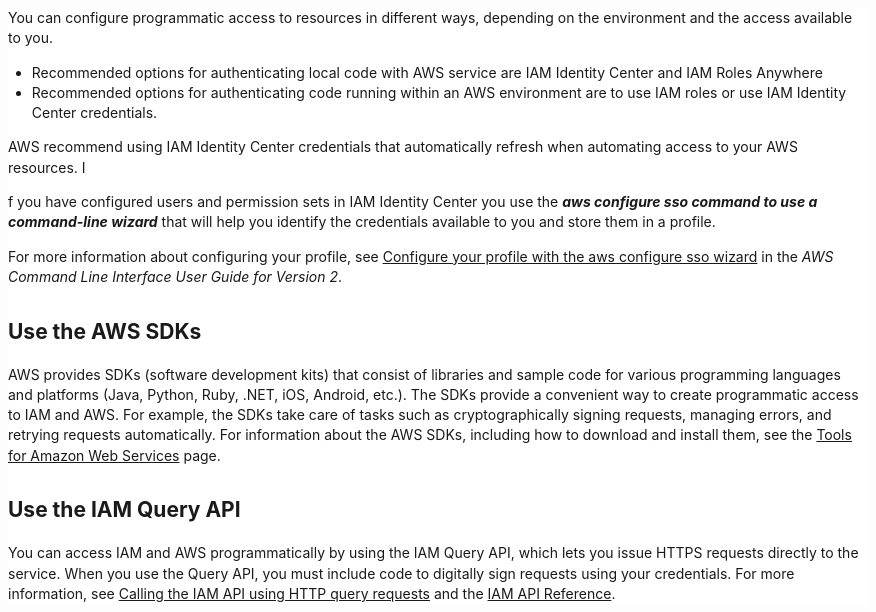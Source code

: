 You can configure programmatic access to resources in different ways, depending on the environment and the access available to you.

* Recommended options for authenticating local code with AWS service are IAM Identity Center and IAM Roles Anywhere  
* Recommended options for authenticating code running within an AWS environment are to use IAM roles or use IAM Identity Center credentials.

AWS recommend using IAM Identity Center credentials that automatically refresh when automating access to your AWS resources. I

f you have configured users and permission sets in IAM Identity Center you use the ***aws configure sso command to use a command-line wizard*** that will help you identify the credentials available to you and store them in a profile. 

For more information about configuring your profile, see [Configure your profile with the aws configure sso wizard](https://docs.aws.amazon.com/cli/latest/userguide/sso-configure-profile-token.html#sso-configure-profile-token-auto-sso) in the *AWS Command Line Interface User Guide for Version 2*.

## Use the AWS SDKs

AWS provides SDKs (software development kits) that consist of libraries and sample code for various programming languages and platforms (Java, Python, Ruby, .NET, iOS, Android, etc.). The SDKs provide a convenient way to create programmatic access to IAM and AWS. For example, the SDKs take care of tasks such as cryptographically signing requests, managing errors, and retrying requests automatically. For information about the AWS SDKs, including how to download and install them, see the [Tools for Amazon Web Services](https://aws.amazon.com/tools/) page.

## Use the IAM Query API

You can access IAM and AWS programmatically by using the IAM Query API, which lets you issue HTTPS requests directly to the service. When you use the Query API, you must include code to digitally sign requests using your credentials. For more information, see [Calling the IAM API using HTTP query requests](https://docs.aws.amazon.com/IAM/latest/UserGuide/programming.html) and the [IAM API Reference](https://docs.aws.amazon.com/IAM/latest/APIReference/).

